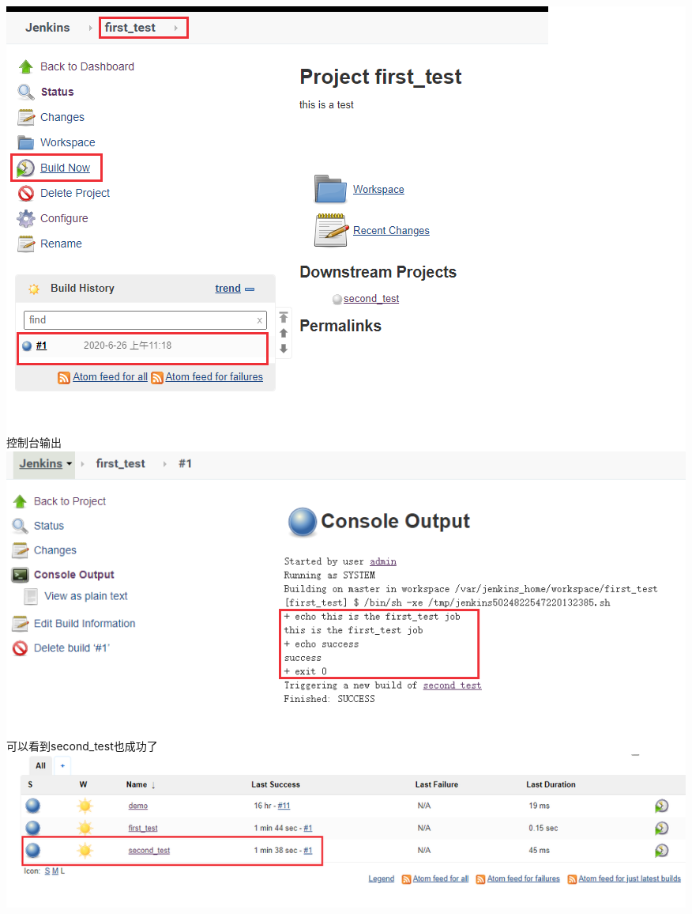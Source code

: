 ![](continuous-integration-for-jenkins/jenkins-first-job-run.png)

控制台输出
![](continuous-integration-for-jenkins/jenkins-first-job-console-output.png)

可以看到second_test也成功了
![](continuous-integration-for-jenkins/jenkins-second-test-status.png)
